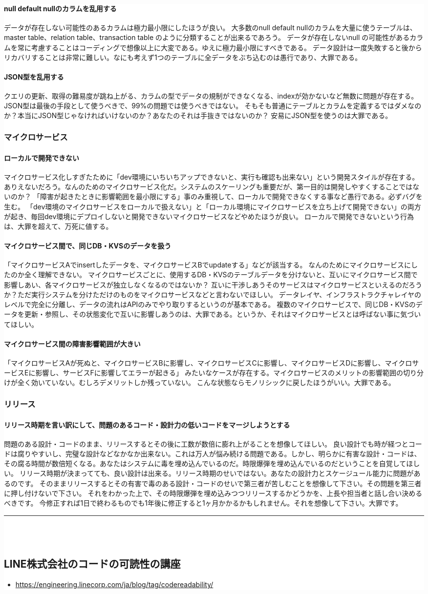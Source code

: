 #### null default nullのカラムを乱用する
データが存在しない可能性のあるカラムは極力最小限にしたほうが良い。
大多数のnull default nullのカラムを大量に使うテーブルは、master table、relation table、transaction table のように分類することが出来るであろう。
データが存在しないnull の可能性があるカラムを常に考慮することはコーディングで想像以上に大変である。ゆえに極力最小限にすべきである。
データ設計は一度失敗すると後からリカバリすることは非常に難しい。なにも考えず1つのテーブルに全データをぶち込むのは愚行であり、大罪である。

#### JSON型を乱用する
クエリの更新、取得の難易度が跳ね上がる、カラムの型でデータの規制ができなくなる、indexが効かないなど無数に問題が存在する。
JSON型は最後の手段として使うべきで、99%の問題では使うべきではない。
そもそも普通にテーブルとカラムを定義するではダメなのか？本当にJSON型じゃなければいけないのか？あなたのそれは手抜きではないのか？
安易にJSON型を使うのは大罪である。

### マイクロサービス
#### ローカルで開発できない
マイクロサービス化しすぎたために「dev環境にいちいちアップできないと、実行も確認も出来ない」という開発スタイルが存在する。
ありえないだろう。なんのためのマイクロサービス化だ。システムのスケーリングも重要だが、第一目的は開発しやすくすることではないのか？
「障害が起きたときに影響範囲を最小限にする」事のみ重視して、ローカルで開発できなくする事など愚行である。必ずバグを生む。
「dev環境のマイクロサービスをローカルで扱えない」と「ローカル環境にマイクロサービスを立ち上げて開発できない」の両方が起き、毎回dev環境にデプロイしないと開発できないマイクロサービスなどやめたほうが良い。
ローカルで開発できないという行為は、大罪を超えて、万死に値する。

#### マイクロサービス間で、同じDB・KVSのデータを扱う
「マイクロサービスAでinsertしたデータを、マイクロサービスBでupdateする」などが該当する。
なんのためにマイクロサービスにしたのか全く理解できない。
マイクロサービスごとに、使用するDB・KVSのテーブルデータを分けないと、互いにマイクロサービス間で影響しあい、各マイクロサービスが独立しなくなるのではないか？
互いに干渉しあうそのサービスはマイクロサービスといえるのだろうか？ただ実行システムを分けただけのものをマイクロサービスなどと言わないでほしい。
データレイヤ、インフラストラクチャレイヤのレベルで完全に分離し、データの流れはAPIのみでやり取りするというのが基本である。
複数のマイクロサービスで、同じDB・KVSのデータを更新・参照し、その状態変化で互いに影響しあうのは、大罪である。というか、それはマイクロサービスとは呼ばない事に気づいてほしい。

#### マイクロサービス間の障害影響範囲が大きい
「マイクロサービスAが死ぬと、マイクロサービスBに影響し、マイクロサービスCに影響し、マイクロサービスDに影響し、マイクロサービスEに影響し、サービスFに影響してエラーが起きる」
みたいなケースが存在する。マイクロサービスのメリットの影響範囲の切り分けが全く効いていない。むしろデメリットしか残っていない。
こんな状態ならモノリシックに戻したほうがいい。大罪である。

### リリース
#### リリース時期を言い訳にして、問題のあるコード・設計力の低いコードをマージしようとする
問題のある設計・コードのまま、リリースするとその後に工数が数倍に膨れ上がることを想像してほしい。
良い設計でも時が経つとコードは腐りやすいし、完璧な設計などなかなか出来ない。これは万人が悩み続ける問題である。しかし、明らかに有害な設計・コードは、その腐る時間が数倍短くなる。あなたはシステムに毒を埋め込んでいるのだ。時限爆弾を埋め込んでいるのだということを自覚してほしい。
リリース時期が決まってても、良い設計は出来る。リリース時期のせいではない。あなたの設計力とスケージュール能力に問題があるのです。
そのままリリースするとその有害で毒のある設計・コードのせいで第三者が苦しむことを想像して下さい。その問題を第三者に押し付けないで下さい。
それをわかった上で、その時限爆弾を埋め込みつつリリースするかどうかを、上長や担当者と話し合い決めるべきです。
今修正すれば1日で終わるものでも1年後に修正すると1ヶ月かかるかもしれません。それを想像して下さい。大罪です。

---

<br></br>

## LINE株式会社のコードの可読性の講座
- https://engineering.linecorp.com/ja/blog/tag/codereadability/

